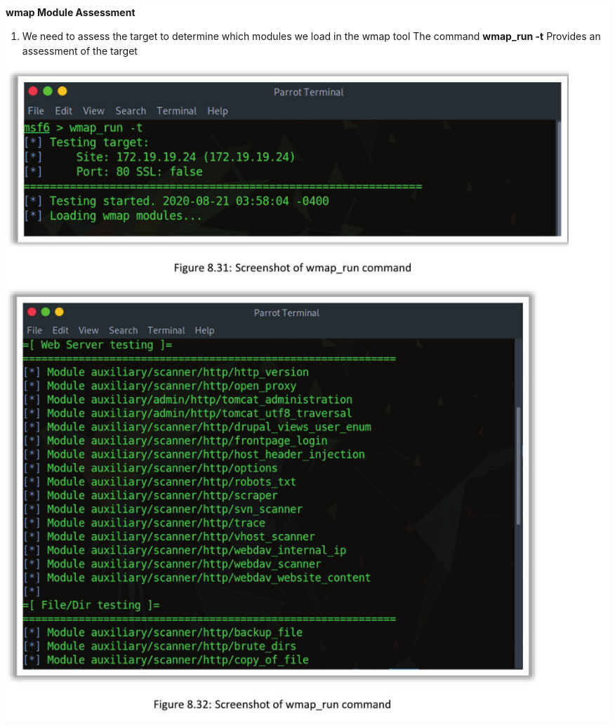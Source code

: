 **wmap Module Assessment**

1. We need to assess the target to determine which modules we load in the wmap tool
   The command **wmap_run -t** Provides an assessment of the target

![image-20210913064305891](images/image-20210913064305891.png)

![image-20210913064354147](images/image-20210913064354147.png)
